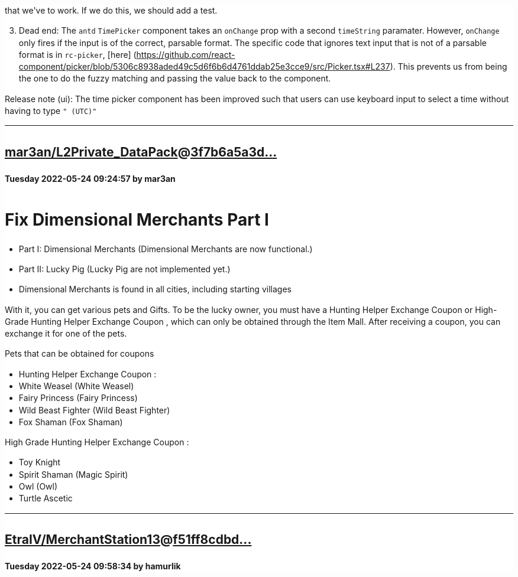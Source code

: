 that we've to work. If we do this, we should add a test.

3) Dead end: The `antd` `TimePicker` component takes an `onChange` prop with a
second `timeString` paramater. However, `onChange` only fires if the input is
of the correct, parsable format. The specific code that ignores text input that
is not of a parsable format is in `rc-picker`, [here]
(https://github.com/react-component/picker/blob/5306c8938aded49c5d6f6b6d4761ddab25e3cce9/src/Picker.tsx#L237).
This prevents us from being the one to do the fuzzy matching and passing the
value back to the component.

Release note (ui): The time picker component has been improved such that users
can use keyboard input to select a time without having to type `" (UTC)"`

---
## [mar3an/L2Private_DataPack](https://github.com/mar3an/L2Private_DataPack)@[3f7b6a5a3d...](https://github.com/mar3an/L2Private_DataPack/commit/3f7b6a5a3d7118b83531cb46864e022e67236a12)
#### Tuesday 2022-05-24 09:24:57 by mar3an

# Fix Dimensional Merchants Part I

- Part I: Dimensional Merchants
(Dimensional Merchants are now functional.)

- Part II: Lucky Pig
(Lucky Pig are not implemented yet.)

 - Dimensional Merchants is found in all cities, including starting villages

With it, you can get various pets and Gifts. To be the lucky owner, you must have a Hunting Helper Exchange Coupon or  High-Grade Hunting Helper Exchange Coupon , which can only be obtained through the Item Mall.
After receiving a coupon, you can exchange it for one of the pets.

Pets that can be obtained for coupons
 - Hunting Helper Exchange Coupon :
 - White Weasel (White Weasel)
 - Fairy Princess (Fairy Princess)
 - Wild Beast Fighter (Wild Beast Fighter)
 - Fox Shaman (Fox Shaman)

High Grade Hunting Helper Exchange Coupon :
 - Toy Knight
 - Spirit Shaman (Magic Spirit)
 - Owl (Owl)
 - Turtle Ascetic

---
## [EtraIV/MerchantStation13](https://github.com/EtraIV/MerchantStation13)@[f51ff8cdbd...](https://github.com/EtraIV/MerchantStation13/commit/f51ff8cdbd744bf998ea669bab7e523eb023baa9)
#### Tuesday 2022-05-24 09:58:34 by hamurlik


[^Ecobee]: Ecobee's Logo is rather thin text so this icon is based off of their app icon to improve legibility, funnily enough they seem to realise this problem themselves as they use the same solution for their favicon on their website.
[^Intigriti]: Previously misnamed as 'Integrity', not deleted, just renamed.
[^Intuit]: Their logo is just text which is hard to see so again I've based this icon off of their favicon.
[^Humble Bundle]: Both the old 'H' icon and the bag icon are within official brand guidelines and can both be used, I decided to change to the bag to reduce the use of typography in the icon set, this is a personal preference so let me know if you prefer to use the 'H'.
[^Nintendo]: Even on my Pixel 6 Pro which is both on the higher end of screen size and device PPI the current Nintendo logo is very small and hard to read, here I copied what Nintendo have done on their own website it regards to their favicon. This is again a personal preference to reduce the dependence on type heavy icons. Let me know if I should revert this change.
[^Samsung]: Samsung no longer use the rounded blue logo, so I have deleted it and made the 'samsung2' icon the primary and only Samsung logo.